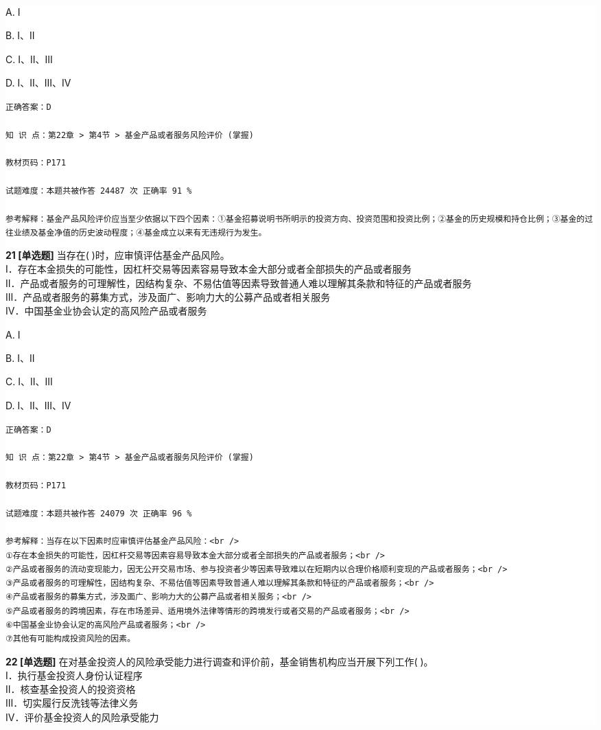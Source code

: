 A. Ⅰ

B. Ⅰ、Ⅱ

C. Ⅰ、Ⅱ、Ⅲ

D. Ⅰ、Ⅱ、Ⅲ、Ⅳ

```
正确答案：D

知 识 点：第22章 > 第4节 > 基金产品或者服务风险评价 (掌握)

教材页码：P171

试题难度：本题共被作答 24487 次 正确率 91 %

参考解释：基金产品风险评价应当至少依据以下四个因素：①基金招募说明书所明示的投资方向、投资范围和投资比例；②基金的历史规模和持仓比例；③基金的过往业绩及基金净值的历史波动程度；④基金成立以来有无违规行为发生。
```


**21 [单选题]** 当存在(        )时，应审慎评估基金产品风险。<br />
Ⅰ．存在本金损失的可能性，因杠杆交易等因素容易导致本金大部分或者全部损失的产品或者服务<br />
Ⅱ．产品或者服务的可理解性，因结构复杂、不易估值等因素导致普通人难以理解其条款和特征的产品或者服务<br />
Ⅲ．产品或者服务的募集方式，涉及面广、影响力大的公募产品或者相关服务<br />
Ⅳ．中国基金业协会认定的高风险产品或者服务

A. Ⅰ

B. Ⅰ、Ⅱ

C. Ⅰ、Ⅱ、Ⅲ

D. Ⅰ、Ⅱ、Ⅲ、Ⅳ

```
正确答案：D

知 识 点：第22章 > 第4节 > 基金产品或者服务风险评价 (掌握)

教材页码：P171

试题难度：本题共被作答 24079 次 正确率 96 %

参考解释：当存在以下因素时应审慎评估基金产品风险：<br />
①存在本金损失的可能性，因杠杆交易等因素容易导致本金大部分或者全部损失的产品或者服务；<br />
②产品或者服务的流动变现能力，因无公开交易市场、参与投资者少等因素导致难以在短期内以合理价格顺利变现的产品或者服务；<br />
③产品或者服务的可理解性，因结构复杂、不易估值等因素导致普通人难以理解其条款和特征的产品或者服务；<br />
④产品或者服务的募集方式，涉及面广、影响力大的公募产品或者相关服务；<br />
⑤产品或者服务的跨境因素，存在市场差异、适用境外法律等情形的跨境发行或者交易的产品或者服务；<br />
⑥中国基金业协会认定的高风险产品或者服务；<br />
⑦其他有可能构成投资风险的因素。
```


**22 [单选题]** 在对基金投资人的风险承受能力进行调查和评价前，基金销售机构应当开展下列工作(        )。<br />
Ⅰ．执行基金投资人身份认证程序<br />
Ⅱ．核查基金投资人的投资资格<br />
Ⅲ．切实履行反洗钱等法律义务<br />
Ⅳ．评价基金投资人的风险承受能力
